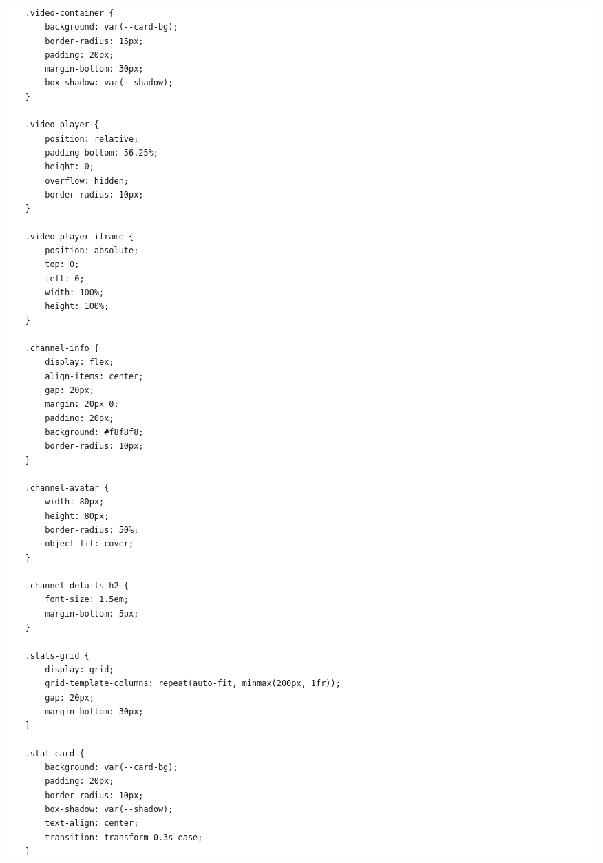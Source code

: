         .video-container {
            background: var(--card-bg);
            border-radius: 15px;
            padding: 20px;
            margin-bottom: 30px;
            box-shadow: var(--shadow);
        }

        .video-player {
            position: relative;
            padding-bottom: 56.25%;
            height: 0;
            overflow: hidden;
            border-radius: 10px;
        }

        .video-player iframe {
            position: absolute;
            top: 0;
            left: 0;
            width: 100%;
            height: 100%;
        }

        .channel-info {
            display: flex;
            align-items: center;
            gap: 20px;
            margin: 20px 0;
            padding: 20px;
            background: #f8f8f8;
            border-radius: 10px;
        }

        .channel-avatar {
            width: 80px;
            height: 80px;
            border-radius: 50%;
            object-fit: cover;
        }

        .channel-details h2 {
            font-size: 1.5em;
            margin-bottom: 5px;
        }

        .stats-grid {
            display: grid;
            grid-template-columns: repeat(auto-fit, minmax(200px, 1fr));
            gap: 20px;
            margin-bottom: 30px;
        }

        .stat-card {
            background: var(--card-bg);
            padding: 20px;
            border-radius: 10px;
            box-shadow: var(--shadow);
            text-align: center;
            transition: transform 0.3s ease;
        }
